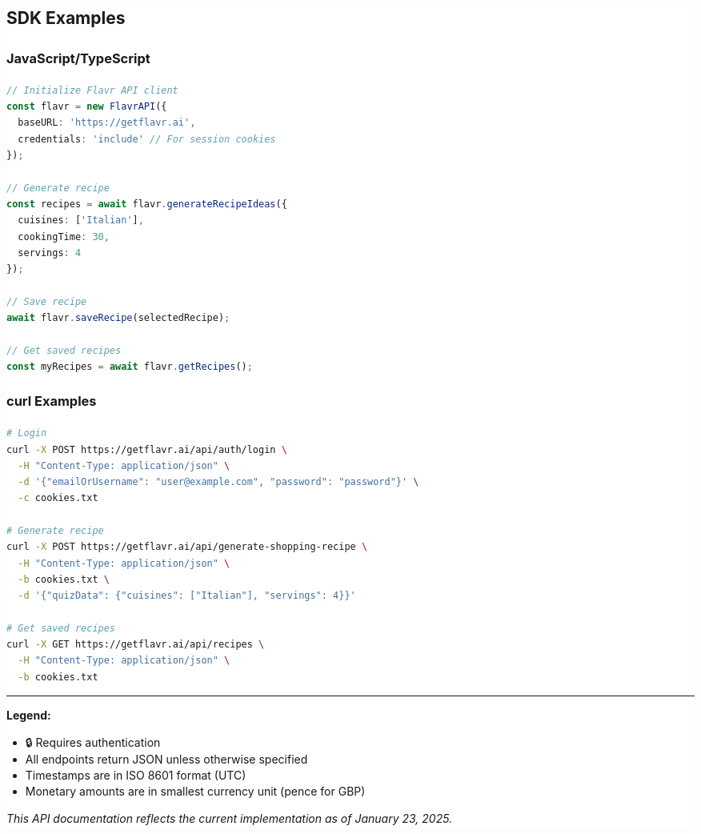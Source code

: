 ## SDK Examples

### JavaScript/TypeScript
```typescript
// Initialize Flavr API client
const flavr = new FlavrAPI({
  baseURL: 'https://getflavr.ai',
  credentials: 'include' // For session cookies
});

// Generate recipe
const recipes = await flavr.generateRecipeIdeas({
  cuisines: ['Italian'],
  cookingTime: 30,
  servings: 4
});

// Save recipe
await flavr.saveRecipe(selectedRecipe);

// Get saved recipes
const myRecipes = await flavr.getRecipes();
```

### curl Examples
```bash
# Login
curl -X POST https://getflavr.ai/api/auth/login \
  -H "Content-Type: application/json" \
  -d '{"emailOrUsername": "user@example.com", "password": "password"}' \
  -c cookies.txt

# Generate recipe
curl -X POST https://getflavr.ai/api/generate-shopping-recipe \
  -H "Content-Type: application/json" \
  -b cookies.txt \
  -d '{"quizData": {"cuisines": ["Italian"], "servings": 4}}'

# Get saved recipes
curl -X GET https://getflavr.ai/api/recipes \
  -H "Content-Type: application/json" \
  -b cookies.txt
```

---

**Legend:**
- 🔒 Requires authentication
- All endpoints return JSON unless otherwise specified
- Timestamps are in ISO 8601 format (UTC)
- Monetary amounts are in smallest currency unit (pence for GBP)

*This API documentation reflects the current implementation as of January 23, 2025.*